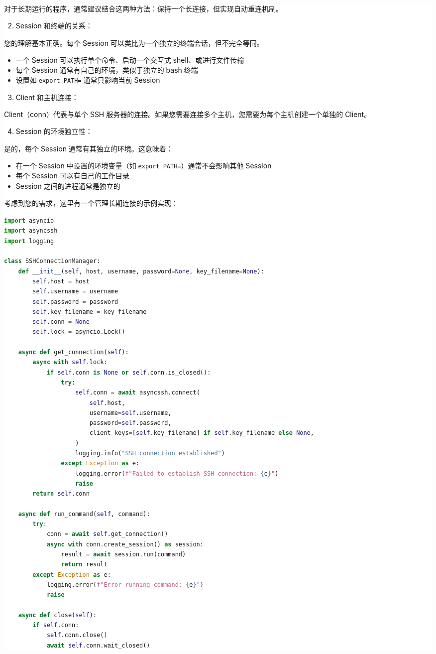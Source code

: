 对于长期运行的程序，通常建议结合这两种方法：保持一个长连接，但实现自动重连机制。

2. Session 和终端的关系：

您的理解基本正确。每个 Session 可以类比为一个独立的终端会话，但不完全等同。

- 一个 Session 可以执行单个命令、启动一个交互式 shell、或进行文件传输
- 每个 Session 通常有自己的环境，类似于独立的 bash 终端
- 设置如 `export PATH=` 通常只影响当前 Session

3. Client 和主机连接：

Client（conn）代表与单个 SSH 服务器的连接。如果您需要连接多个主机，您需要为每个主机创建一个单独的 Client。

4. Session 的环境独立性：

是的，每个 Session 通常有其独立的环境。这意味着：
- 在一个 Session 中设置的环境变量（如 `export PATH=`）通常不会影响其他 Session
- 每个 Session 可以有自己的工作目录
- Session 之间的进程通常是独立的

考虑到您的需求，这里有一个管理长期连接的示例实现：



```python
import asyncio
import asyncssh
import logging

class SSHConnectionManager:
    def __init__(self, host, username, password=None, key_filename=None):
        self.host = host
        self.username = username
        self.password = password
        self.key_filename = key_filename
        self.conn = None
        self.lock = asyncio.Lock()

    async def get_connection(self):
        async with self.lock:
            if self.conn is None or self.conn.is_closed():
                try:
                    self.conn = await asyncssh.connect(
                        self.host,
                        username=self.username,
                        password=self.password,
                        client_keys=[self.key_filename] if self.key_filename else None,
                    )
                    logging.info("SSH connection established")
                except Exception as e:
                    logging.error(f"Failed to establish SSH connection: {e}")
                    raise
        return self.conn

    async def run_command(self, command):
        try:
            conn = await self.get_connection()
            async with conn.create_session() as session:
                result = await session.run(command)
                return result
        except Exception as e:
            logging.error(f"Error running command: {e}")
            raise

    async def close(self):
        if self.conn:
            self.conn.close()
            await self.conn.wait_closed()
```